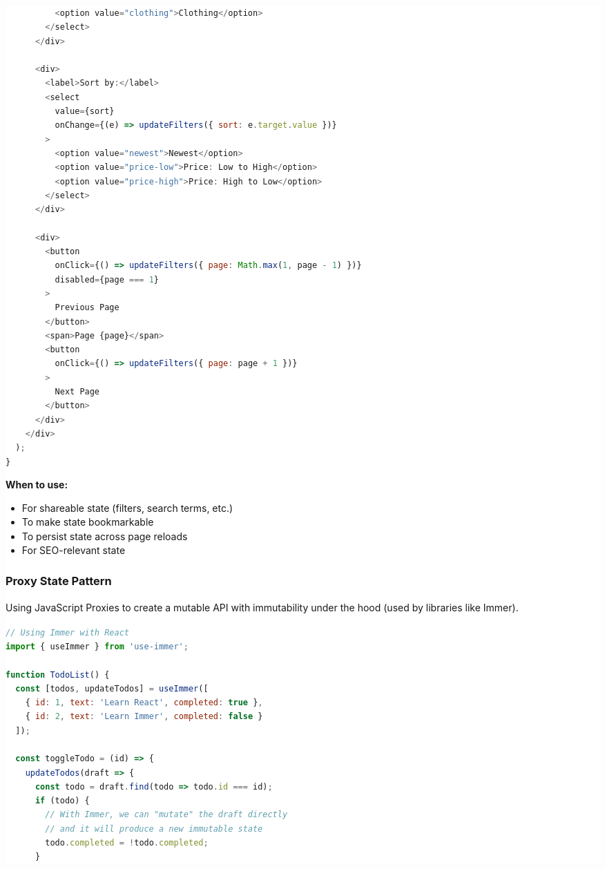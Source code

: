 ```javascript
          <option value="clothing">Clothing</option>
        </select>
      </div>
      
      <div>
        <label>Sort by:</label>
        <select 
          value={sort} 
          onChange={(e) => updateFilters({ sort: e.target.value })}
        >
          <option value="newest">Newest</option>
          <option value="price-low">Price: Low to High</option>
          <option value="price-high">Price: High to Low</option>
        </select>
      </div>
      
      <div>
        <button 
          onClick={() => updateFilters({ page: Math.max(1, page - 1) })}
          disabled={page === 1}
        >
          Previous Page
        </button>
        <span>Page {page}</span>
        <button 
          onClick={() => updateFilters({ page: page + 1 })}
        >
          Next Page
        </button>
      </div>
    </div>
  );
}
```

**When to use:**
- For shareable state (filters, search terms, etc.)
- To make state bookmarkable
- To persist state across page reloads
- For SEO-relevant state

### Proxy State Pattern

Using JavaScript Proxies to create a mutable API with immutability under the hood (used by libraries like Immer).

```javascript
// Using Immer with React
import { useImmer } from 'use-immer';

function TodoList() {
  const [todos, updateTodos] = useImmer([
    { id: 1, text: 'Learn React', completed: true },
    { id: 2, text: 'Learn Immer', completed: false }
  ]);
  
  const toggleTodo = (id) => {
    updateTodos(draft => {
      const todo = draft.find(todo => todo.id === id);
      if (todo) {
        // With Immer, we can "mutate" the draft directly
        // and it will produce a new immutable state
        todo.completed = !todo.completed;
      }
```